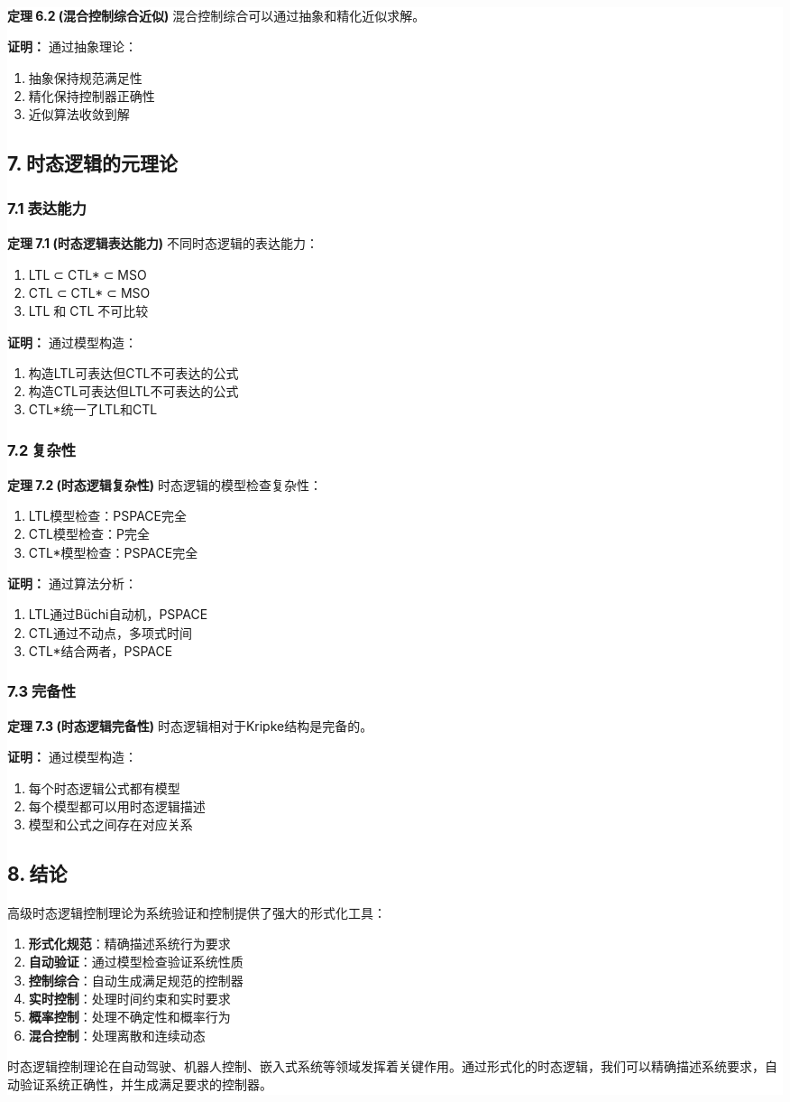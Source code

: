 **定理 6.2 (混合控制综合近似)**
混合控制综合可以通过抽象和精化近似求解。

**证明：** 通过抽象理论：

1. 抽象保持规范满足性
2. 精化保持控制器正确性
3. 近似算法收敛到解

## 7. 时态逻辑的元理论

### 7.1 表达能力

**定理 7.1 (时态逻辑表达能力)**
不同时态逻辑的表达能力：

1. LTL $\subset$ CTL* $\subset$ MSO
2. CTL $\subset$ CTL* $\subset$ MSO
3. LTL 和 CTL 不可比较

**证明：** 通过模型构造：

1. 构造LTL可表达但CTL不可表达的公式
2. 构造CTL可表达但LTL不可表达的公式
3. CTL*统一了LTL和CTL

### 7.2 复杂性

**定理 7.2 (时态逻辑复杂性)**
时态逻辑的模型检查复杂性：

1. LTL模型检查：PSPACE完全
2. CTL模型检查：P完全
3. CTL*模型检查：PSPACE完全

**证明：** 通过算法分析：

1. LTL通过Büchi自动机，PSPACE
2. CTL通过不动点，多项式时间
3. CTL*结合两者，PSPACE

### 7.3 完备性

**定理 7.3 (时态逻辑完备性)**
时态逻辑相对于Kripke结构是完备的。

**证明：** 通过模型构造：

1. 每个时态逻辑公式都有模型
2. 每个模型都可以用时态逻辑描述
3. 模型和公式之间存在对应关系

## 8. 结论

高级时态逻辑控制理论为系统验证和控制提供了强大的形式化工具：

1. **形式化规范**：精确描述系统行为要求
2. **自动验证**：通过模型检查验证系统性质
3. **控制综合**：自动生成满足规范的控制器
4. **实时控制**：处理时间约束和实时要求
5. **概率控制**：处理不确定性和概率行为
6. **混合控制**：处理离散和连续动态

时态逻辑控制理论在自动驾驶、机器人控制、嵌入式系统等领域发挥着关键作用。通过形式化的时态逻辑，我们可以精确描述系统要求，自动验证系统正确性，并生成满足要求的控制器。
